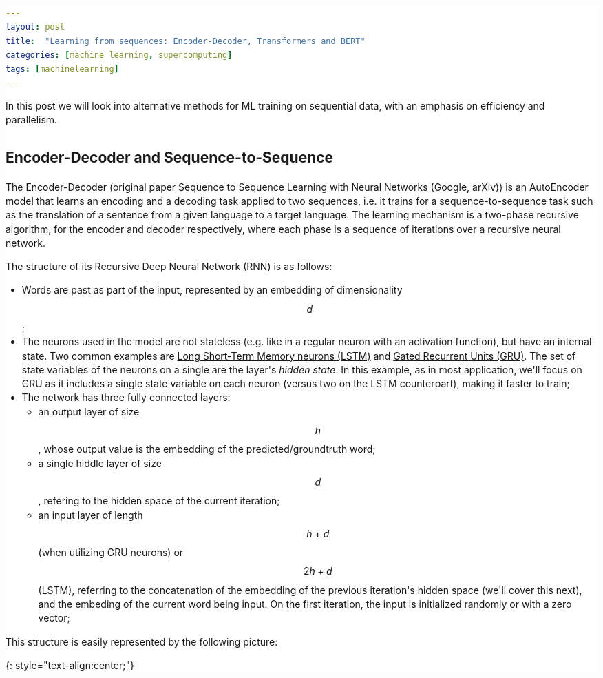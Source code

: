 ```yaml
---
layout: post
title:  "Learning from sequences: Encoder-Decoder, Transformers and BERT"
categories: [machine learning, supercomputing]
tags: [machinelearning]
---
```


In this post we will look into alternative methods for ML training on sequential data, with an emphasis on efficiency and parallelism.

## Encoder-Decoder and Sequence-to-Sequence

The Encoder-Decoder (original paper [Sequence to Sequence Learning with Neural Networks (Google, arXiv)](https://papers.nips.cc/paper/5346-sequence-to-sequence-learning-with-neural-networks.pdf)) is an AutoEncoder model that learns an encoding and a decoding task applied to two sequences, i.e. it trains for a sequence-to-sequence task such as the translation of a sentence from a given language to a target language. The learning mechanism is a two-phase recursive algorithm, for the encoder and decoder respectively, where each phase is a sequence of iterations over a recursive neural network.

The structure of its Recursive Deep Neural Network (RNN) is as follows:
- Words are past as part of the input, represented by an embedding of dimensionality $$d$$;
- The neurons used in the model are not stateless (e.g. like in a regular neuron with an activation function), but have an internal state. Two common examples are [Long Short-Term Memory neurons (LSTM)](https://en.wikipedia.org/wiki/Long_short-term_memory) and [Gated Recurrent Units (GRU)](https://en.wikipedia.org/wiki/Gated_recurrent_unit). The set of state variables of the neurons on a single are the layer's *hidden state*. In this example, as in most application, we'll focus on GRU as it includes a single state variable on each neuron (versus two on the LSTM counterpart), making it faster to train;
- The network has three fully connected layers:
	- an output layer of size $$h$$, whose output value is the embedding of the predicted/groundtruth word;
	- a single hiddle layer of size $$d$$, refering to the hidden space of the current iteration;
	- an input layer of length $$h+d$$ (when utilizing GRU neurons) or $$2h+d$$ (LSTM), referring to the concatenation of the embedding of the previous iteration's hidden space (we'll cover this next), and the embeding of the current word being input. On the first iteration, the input is initialized randomly or with a zero vector;

This structure is easily represented by the following picture:

{: style="text-align:center;"}